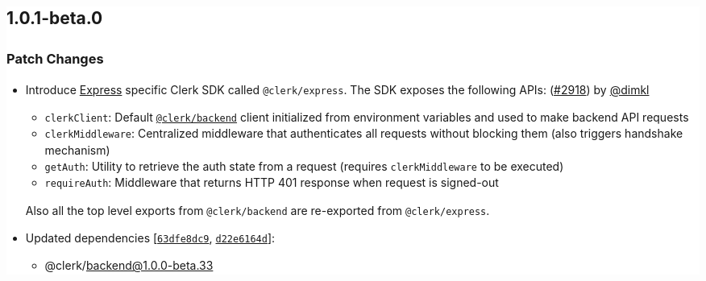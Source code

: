 ## 1.0.1-beta.0

### Patch Changes

- Introduce [Express](https://expressjs.com/) specific Clerk SDK called `@clerk/express`. The SDK exposes the following APIs: ([#2918](https://github.com/clerk/javascript/pull/2918)) by [@dimkl](https://github.com/dimkl)

  - `clerkClient`: Default [`@clerk/backend`](https://clerk.com/docs/references/backend/overview) client initialized from environment variables and used to make backend API requests
  - `clerkMiddleware`: Centralized middleware that authenticates all requests without blocking them (also triggers handshake mechanism)
  - `getAuth`: Utility to retrieve the auth state from a request (requires `clerkMiddleware` to be executed)
  - `requireAuth`: Middleware that returns HTTP 401 response when request is signed-out

  Also all the top level exports from `@clerk/backend` are re-exported from `@clerk/express`.

- Updated dependencies [[`63dfe8dc9`](https://github.com/clerk/javascript/commit/63dfe8dc92c28213db5c5644782e7d6751fa22a6), [`d22e6164d`](https://github.com/clerk/javascript/commit/d22e6164ddb765542e0e6335421d2ebf484af059)]:
  - @clerk/backend@1.0.0-beta.33
